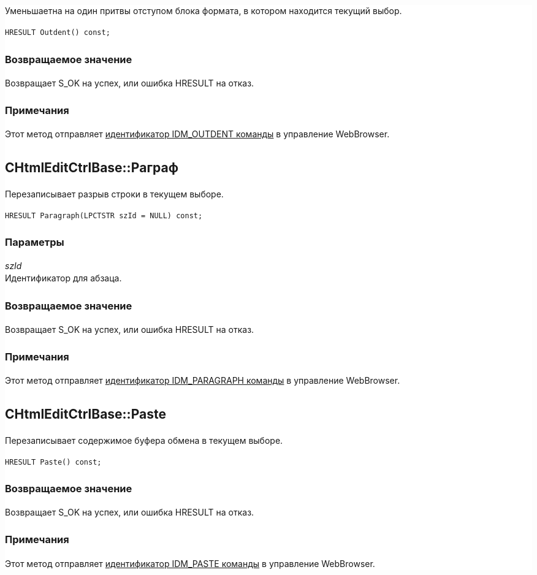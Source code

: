 Уменьшаетна на один притвы отступом блока формата, в котором находится текущий выбор.

```
HRESULT Outdent() const;
```

### <a name="return-value"></a>Возвращаемое значение

Возвращает S_OK на успех, или ошибка HRESULT на отказ.

### <a name="remarks"></a>Примечания

Этот метод отправляет [идентификатор IDM_OUTDENT команды](/previous-versions/aa770015\(v=vs.85\)) в управление WebBrowser.

## <a name="chtmleditctrlbaseparagraph"></a><a name="paragraph"></a>CHtmlEditCtrlBase::Pаграф

Перезаписывает разрыв строки в текущем выборе.

```
HRESULT Paragraph(LPCTSTR szId = NULL) const;
```

### <a name="parameters"></a>Параметры

*szId*<br/>
Идентификатор для абзаца.

### <a name="return-value"></a>Возвращаемое значение

Возвращает S_OK на успех, или ошибка HRESULT на отказ.

### <a name="remarks"></a>Примечания

Этот метод отправляет [идентификатор IDM_PARAGRAPH команды](/previous-versions/aa769983\(v=vs.85\)) в управление WebBrowser.

## <a name="chtmleditctrlbasepaste"></a><a name="paste"></a>CHtmlEditCtrlBase::Paste

Перезаписывает содержимое буфера обмена в текущем выборе.

```
HRESULT Paste() const;
```

### <a name="return-value"></a>Возвращаемое значение

Возвращает S_OK на успех, или ошибка HRESULT на отказ.

### <a name="remarks"></a>Примечания

Этот метод отправляет [идентификатор IDM_PASTE команды](/previous-versions/aa770017\(v=vs.85\)) в управление WebBrowser.
